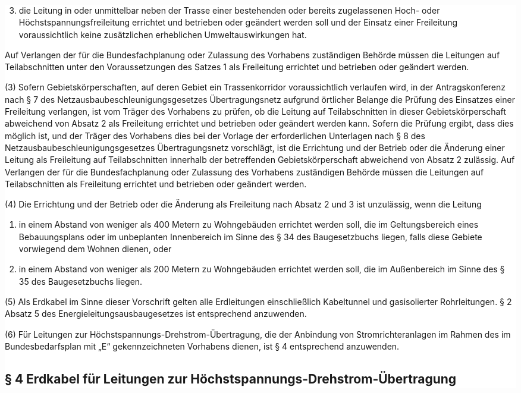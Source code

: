 
3.  die Leitung in oder unmittelbar neben der Trasse einer bestehenden
    oder bereits zugelassenen Hoch- oder Höchstspannungsfreileitung
    errichtet und betrieben oder geändert werden soll und der Einsatz
    einer Freileitung voraussichtlich keine zusätzlichen erheblichen
    Umweltauswirkungen hat.



Auf Verlangen der für die Bundesfachplanung oder Zulassung des
Vorhabens zuständigen Behörde müssen die Leitungen auf Teilabschnitten
unter den Voraussetzungen des Satzes 1 als Freileitung errichtet und
betrieben oder geändert werden.

(3) Sofern Gebietskörperschaften, auf deren Gebiet ein Trassenkorridor
voraussichtlich verlaufen wird, in der Antragskonferenz nach § 7 des
Netzausbaubeschleunigungsgesetzes Übertragungsnetz aufgrund örtlicher
Belange die Prüfung des Einsatzes einer Freileitung verlangen, ist vom
Träger des Vorhabens zu prüfen, ob die Leitung auf Teilabschnitten in
dieser Gebietskörperschaft abweichend von Absatz 2 als Freileitung
errichtet und betrieben oder geändert werden kann. Sofern die Prüfung
ergibt, dass dies möglich ist, und der Träger des Vorhabens dies bei
der Vorlage der erforderlichen Unterlagen nach § 8 des
Netzausbaubeschleunigungsgesetzes Übertragungsnetz vorschlägt, ist die
Errichtung und der Betrieb oder die Änderung einer Leitung als
Freileitung auf Teilabschnitten innerhalb der betreffenden
Gebietskörperschaft abweichend von Absatz 2 zulässig. Auf Verlangen
der für die Bundesfachplanung oder Zulassung des Vorhabens zuständigen
Behörde müssen die Leitungen auf Teilabschnitten als Freileitung
errichtet und betrieben oder geändert werden.

(4) Die Errichtung und der Betrieb oder die Änderung als Freileitung
nach Absatz 2 und 3 ist unzulässig, wenn die Leitung

1.  in einem Abstand von weniger als 400 Metern zu Wohngebäuden errichtet
    werden soll, die im Geltungsbereich eines Bebauungsplans oder im
    unbeplanten Innenbereich im Sinne des § 34 des Baugesetzbuchs liegen,
    falls diese Gebiete vorwiegend dem Wohnen dienen, oder


2.  in einem Abstand von weniger als 200 Metern zu Wohngebäuden errichtet
    werden soll, die im Außenbereich im Sinne des § 35 des Baugesetzbuchs
    liegen.




(5) Als Erdkabel im Sinne dieser Vorschrift gelten alle Erdleitungen
einschließlich Kabeltunnel und gasisolierter Rohrleitungen. § 2 Absatz
5 des Energieleitungsausbaugesetzes ist entsprechend anzuwenden.

(6) Für Leitungen zur Höchstspannungs-Drehstrom-Übertragung, die der
Anbindung von Stromrichteranlagen im Rahmen des im Bundesbedarfsplan
mit „E“ gekennzeichneten Vorhabens dienen, ist § 4 entsprechend
anzuwenden.


## § 4 Erdkabel für Leitungen zur Höchstspannungs-Drehstrom-Übertragung
